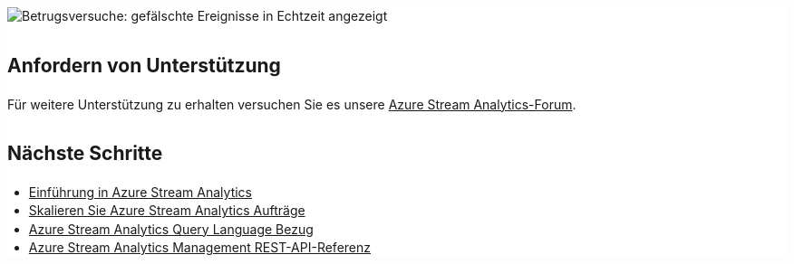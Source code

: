 ![Betrugsversuche: gefälschte Ereignisse in Echtzeit angezeigt](./media/stream-analytics-real-time-fraud-detection/stream-ananlytics-view-real-time-fraudent-events.png)

## <a name="get-support"></a>Anfordern von Unterstützung
Für weitere Unterstützung zu erhalten versuchen Sie es unsere [Azure Stream Analytics-Forum](https://social.msdn.microsoft.com/Forums/en-US/home?forum=AzureStreamAnalytics).


## <a name="next-steps"></a>Nächste Schritte

- [Einführung in Azure Stream Analytics](stream-analytics-introduction.md)
- [Skalieren Sie Azure Stream Analytics Aufträge](stream-analytics-scale-jobs.md)
- [Azure Stream Analytics Query Language Bezug](https://msdn.microsoft.com/library/azure/dn834998.aspx)
- [Azure Stream Analytics Management REST-API-Referenz](https://msdn.microsoft.com/library/azure/dn835031.aspx)
